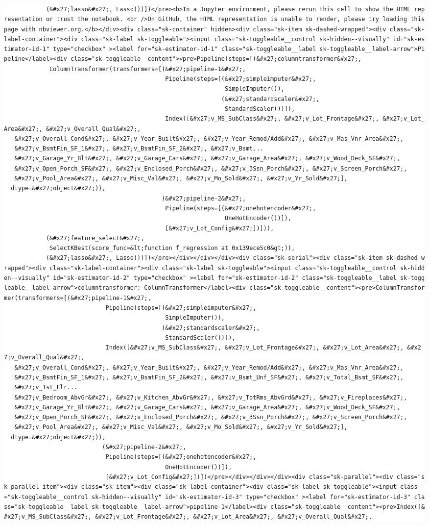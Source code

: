                 (&#x27;lasso&#x27;, Lasso())])</pre><b>In a Jupyter environment, please rerun this cell to show the HTML representation or trust the notebook. <br />On GitHub, the HTML representation is unable to render, please try loading this page with nbviewer.org.</b></div><div class="sk-container" hidden><div class="sk-item sk-dashed-wrapped"><div class="sk-label-container"><div class="sk-label sk-toggleable"><input class="sk-toggleable__control sk-hidden--visually" id="sk-estimator-id-1" type="checkbox" ><label for="sk-estimator-id-1" class="sk-toggleable__label sk-toggleable__label-arrow">Pipeline</label><div class="sk-toggleable__content"><pre>Pipeline(steps=[(&#x27;columntransformer&#x27;,
                 ColumnTransformer(transformers=[(&#x27;pipeline-1&#x27;,
                                                  Pipeline(steps=[(&#x27;simpleimputer&#x27;,
                                                                   SimpleImputer()),
                                                                  (&#x27;standardscaler&#x27;,
                                                                   StandardScaler())]),
                                                  Index([&#x27;v_MS_SubClass&#x27;, &#x27;v_Lot_Frontage&#x27;, &#x27;v_Lot_Area&#x27;, &#x27;v_Overall_Qual&#x27;,
       &#x27;v_Overall_Cond&#x27;, &#x27;v_Year_Built&#x27;, &#x27;v_Year_Remod/Add&#x27;, &#x27;v_Mas_Vnr_Area&#x27;,
       &#x27;v_BsmtFin_SF_1&#x27;, &#x27;v_BsmtFin_SF_2&#x27;, &#x27;v_Bsmt...
       &#x27;v_Garage_Yr_Blt&#x27;, &#x27;v_Garage_Cars&#x27;, &#x27;v_Garage_Area&#x27;, &#x27;v_Wood_Deck_SF&#x27;,
       &#x27;v_Open_Porch_SF&#x27;, &#x27;v_Enclosed_Porch&#x27;, &#x27;v_3Ssn_Porch&#x27;, &#x27;v_Screen_Porch&#x27;,
       &#x27;v_Pool_Area&#x27;, &#x27;v_Misc_Val&#x27;, &#x27;v_Mo_Sold&#x27;, &#x27;v_Yr_Sold&#x27;],
      dtype=&#x27;object&#x27;)),
                                                 (&#x27;pipeline-2&#x27;,
                                                  Pipeline(steps=[(&#x27;onehotencoder&#x27;,
                                                                   OneHotEncoder())]),
                                                  [&#x27;v_Lot_Config&#x27;])])),
                (&#x27;feature_select&#x27;,
                 SelectKBest(score_func=&lt;function f_regression at 0x139ece5c0&gt;)),
                (&#x27;lasso&#x27;, Lasso())])</pre></div></div></div><div class="sk-serial"><div class="sk-item sk-dashed-wrapped"><div class="sk-label-container"><div class="sk-label sk-toggleable"><input class="sk-toggleable__control sk-hidden--visually" id="sk-estimator-id-2" type="checkbox" ><label for="sk-estimator-id-2" class="sk-toggleable__label sk-toggleable__label-arrow">columntransformer: ColumnTransformer</label><div class="sk-toggleable__content"><pre>ColumnTransformer(transformers=[(&#x27;pipeline-1&#x27;,
                                 Pipeline(steps=[(&#x27;simpleimputer&#x27;,
                                                  SimpleImputer()),
                                                 (&#x27;standardscaler&#x27;,
                                                  StandardScaler())]),
                                 Index([&#x27;v_MS_SubClass&#x27;, &#x27;v_Lot_Frontage&#x27;, &#x27;v_Lot_Area&#x27;, &#x27;v_Overall_Qual&#x27;,
       &#x27;v_Overall_Cond&#x27;, &#x27;v_Year_Built&#x27;, &#x27;v_Year_Remod/Add&#x27;, &#x27;v_Mas_Vnr_Area&#x27;,
       &#x27;v_BsmtFin_SF_1&#x27;, &#x27;v_BsmtFin_SF_2&#x27;, &#x27;v_Bsmt_Unf_SF&#x27;, &#x27;v_Total_Bsmt_SF&#x27;,
       &#x27;v_1st_Flr...
       &#x27;v_Bedroom_AbvGr&#x27;, &#x27;v_Kitchen_AbvGr&#x27;, &#x27;v_TotRms_AbvGrd&#x27;, &#x27;v_Fireplaces&#x27;,
       &#x27;v_Garage_Yr_Blt&#x27;, &#x27;v_Garage_Cars&#x27;, &#x27;v_Garage_Area&#x27;, &#x27;v_Wood_Deck_SF&#x27;,
       &#x27;v_Open_Porch_SF&#x27;, &#x27;v_Enclosed_Porch&#x27;, &#x27;v_3Ssn_Porch&#x27;, &#x27;v_Screen_Porch&#x27;,
       &#x27;v_Pool_Area&#x27;, &#x27;v_Misc_Val&#x27;, &#x27;v_Mo_Sold&#x27;, &#x27;v_Yr_Sold&#x27;],
      dtype=&#x27;object&#x27;)),
                                (&#x27;pipeline-2&#x27;,
                                 Pipeline(steps=[(&#x27;onehotencoder&#x27;,
                                                  OneHotEncoder())]),
                                 [&#x27;v_Lot_Config&#x27;])])</pre></div></div></div><div class="sk-parallel"><div class="sk-parallel-item"><div class="sk-item"><div class="sk-label-container"><div class="sk-label sk-toggleable"><input class="sk-toggleable__control sk-hidden--visually" id="sk-estimator-id-3" type="checkbox" ><label for="sk-estimator-id-3" class="sk-toggleable__label sk-toggleable__label-arrow">pipeline-1</label><div class="sk-toggleable__content"><pre>Index([&#x27;v_MS_SubClass&#x27;, &#x27;v_Lot_Frontage&#x27;, &#x27;v_Lot_Area&#x27;, &#x27;v_Overall_Qual&#x27;,